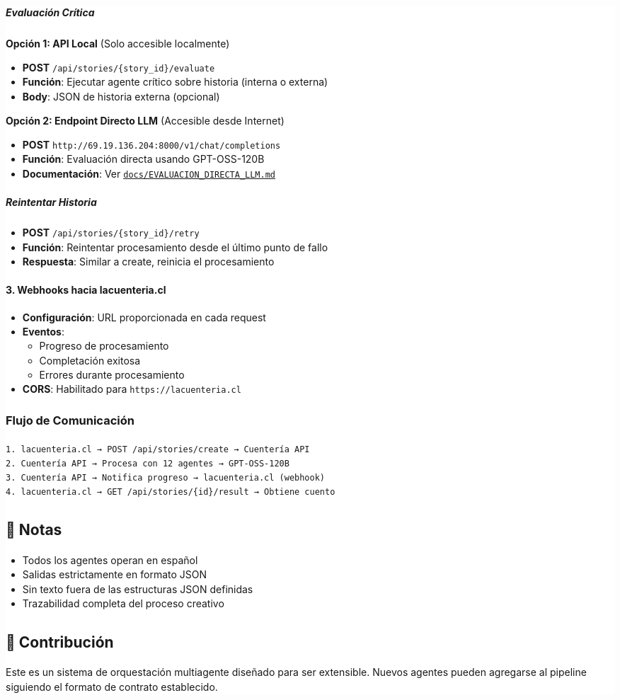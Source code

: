 ##### Evaluación Crítica 
**Opción 1: API Local** (Solo accesible localmente)
- **POST** `/api/stories/{story_id}/evaluate`
- **Función**: Ejecutar agente crítico sobre historia (interna o externa)
- **Body**: JSON de historia externa (opcional)

**Opción 2: Endpoint Directo LLM** (Accesible desde Internet)
- **POST** `http://69.19.136.204:8000/v1/chat/completions`
- **Función**: Evaluación directa usando GPT-OSS-120B
- **Documentación**: Ver [`docs/EVALUACION_DIRECTA_LLM.md`](docs/EVALUACION_DIRECTA_LLM.md)

##### Reintentar Historia
- **POST** `/api/stories/{story_id}/retry`
- **Función**: Reintentar procesamiento desde el último punto de fallo
- **Respuesta**: Similar a create, reinicia el procesamiento

#### 3. **Webhooks hacia lacuenteria.cl**
- **Configuración**: URL proporcionada en cada request
- **Eventos**:
  - Progreso de procesamiento
  - Completación exitosa
  - Errores durante procesamiento
- **CORS**: Habilitado para `https://lacuenteria.cl`

### Flujo de Comunicación

```
1. lacuenteria.cl → POST /api/stories/create → Cuentería API
2. Cuentería API → Procesa con 12 agentes → GPT-OSS-120B
3. Cuentería API → Notifica progreso → lacuenteria.cl (webhook)
4. lacuenteria.cl → GET /api/stories/{id}/result → Obtiene cuento
```

## 📝 Notas

- Todos los agentes operan en español
- Salidas estrictamente en formato JSON
- Sin texto fuera de las estructuras JSON definidas
- Trazabilidad completa del proceso creativo

## 🤝 Contribución

Este es un sistema de orquestación multiagente diseñado para ser extensible. Nuevos agentes pueden agregarse al pipeline siguiendo el formato de contrato establecido.